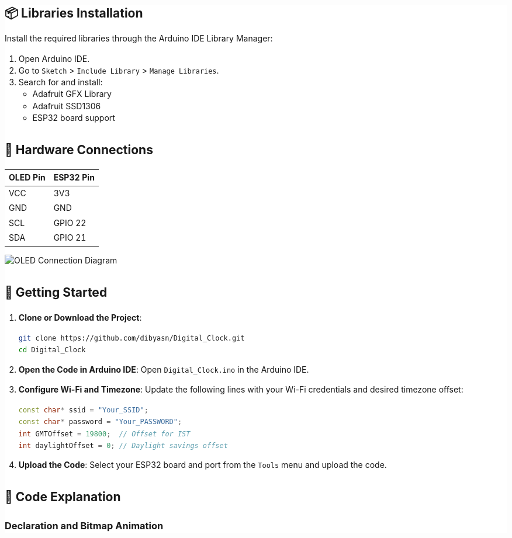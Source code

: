 ## 📦 Libraries Installation

Install the required libraries through the Arduino IDE Library Manager:

1. Open Arduino IDE.
2. Go to `Sketch` > `Include Library` > `Manage Libraries`.
3. Search for and install:
   - Adafruit GFX Library
   - Adafruit SSD1306
   - ESP32 board support

## 🔌 Hardware Connections

| OLED Pin | ESP32 Pin |
|----------|-----------|
| VCC      | 3V3       |
| GND      | GND       |
| SCL      | GPIO 22   |
| SDA      | GPIO 21   |

![OLED Connection Diagram](https://microcontrollerslab.com/wp-content/uploads/2021/05/OLED-interfacing-with-ESP32.jpg)

## 🚀 Getting Started

1. **Clone or Download the Project**:
    ```sh
    git clone https://github.com/dibyasn/Digital_Clock.git
    cd Digital_Clock
    ```

2. **Open the Code in Arduino IDE**:
    Open `Digital_Clock.ino` in the Arduino IDE.

3. **Configure Wi-Fi and Timezone**:
    Update the following lines with your Wi-Fi credentials and desired timezone offset:
    ```cpp
    const char* ssid = "Your_SSID";
    const char* password = "Your_PASSWORD";
    int GMTOffset = 19800;  // Offset for IST
    int daylightOffset = 0; // Daylight savings offset
    ```

4. **Upload the Code**:
    Select your ESP32 board and port from the `Tools` menu and upload the code.

## 📝 Code Explanation

### Declaration and Bitmap Animation
